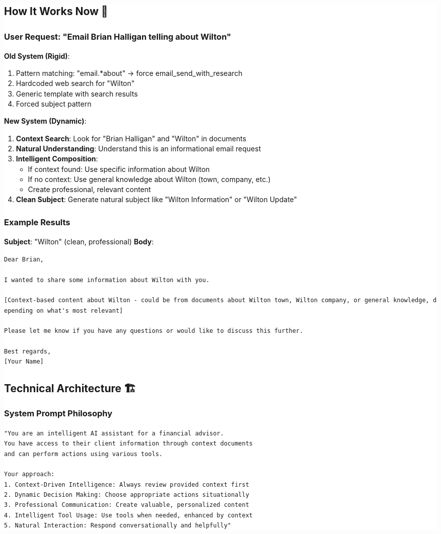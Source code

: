 ## How It Works Now 🧠

### User Request: "Email Brian Halligan telling about Wilton"

**Old System (Rigid)**:
1. Pattern matching: "email.*about" → force email_send_with_research
2. Hardcoded web search for "Wilton"
3. Generic template with search results
4. Forced subject pattern

**New System (Dynamic)**:
1. **Context Search**: Look for "Brian Halligan" and "Wilton" in documents
2. **Natural Understanding**: Understand this is an informational email request
3. **Intelligent Composition**: 
   - If context found: Use specific information about Wilton
   - If no context: Use general knowledge about Wilton (town, company, etc.)
   - Create professional, relevant content
4. **Clean Subject**: Generate natural subject like "Wilton Information" or "Wilton Update"

### Example Results

**Subject**: "Wilton" (clean, professional)
**Body**: 
```
Dear Brian,

I wanted to share some information about Wilton with you.

[Context-based content about Wilton - could be from documents about Wilton town, Wilton company, or general knowledge, depending on what's most relevant]

Please let me know if you have any questions or would like to discuss this further.

Best regards,
[Your Name]
```

## Technical Architecture 🏗️

### System Prompt Philosophy
```
"You are an intelligent AI assistant for a financial advisor. 
You have access to their client information through context documents 
and can perform actions using various tools.

Your approach:
1. Context-Driven Intelligence: Always review provided context first
2. Dynamic Decision Making: Choose appropriate actions situationally  
3. Professional Communication: Create valuable, personalized content
4. Intelligent Tool Usage: Use tools when needed, enhanced by context
5. Natural Interaction: Respond conversationally and helpfully"
```
